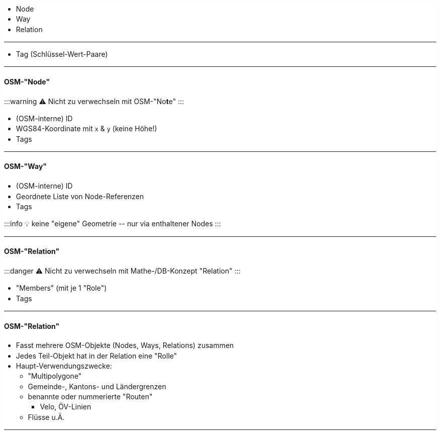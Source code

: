 * Node
* Way
* Relation
---
* Tag (Schlüssel-Wert-Paare)

----

#### OSM-"Node"

:::warning
:warning: Nicht zu verwechseln mit OSM-"No**t**e"
:::

* (OSM-interne) ID
* WGS84-Koordinate mit `x` & `y` (keine Höhe!)
* Tags

----

#### OSM-"Way"

* (OSM-interne) ID
* Geordnete Liste von Node-Referenzen
* Tags

:::info
:bulb: keine "eigene" Geometrie -- nur via enthaltener Nodes
:::

----

#### OSM-"Relation"

:::danger
:warning: Nicht zu verwechseln mit Mathe-/DB-Konzept "Relation"
:::

* "Members" (mit je 1 "Role")
* Tags

----

#### OSM-"Relation"

* Fasst mehrere OSM-Objekte (Nodes, Ways, Relations) zusammen
* Jedes Teil-Objekt hat in der Relation eine "Rolle"
* Haupt-Verwendungszwecke:
    * "Multipolygone"
    * Gemeinde-, Kantons- und Ländergrenzen
    * benannte oder nummerierte "Routen"
        * Velo, ÖV-Linien
    * Flüsse u.Ä.

----
